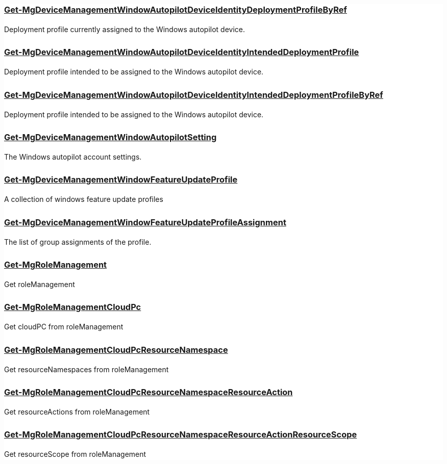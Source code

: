 ### [Get-MgDeviceManagementWindowAutopilotDeviceIdentityDeploymentProfileByRef](Get-MgDeviceManagementWindowAutopilotDeviceIdentityDeploymentProfileByRef.md)
Deployment profile currently assigned to the Windows autopilot device.

### [Get-MgDeviceManagementWindowAutopilotDeviceIdentityIntendedDeploymentProfile](Get-MgDeviceManagementWindowAutopilotDeviceIdentityIntendedDeploymentProfile.md)
Deployment profile intended to be assigned to the Windows autopilot device.

### [Get-MgDeviceManagementWindowAutopilotDeviceIdentityIntendedDeploymentProfileByRef](Get-MgDeviceManagementWindowAutopilotDeviceIdentityIntendedDeploymentProfileByRef.md)
Deployment profile intended to be assigned to the Windows autopilot device.

### [Get-MgDeviceManagementWindowAutopilotSetting](Get-MgDeviceManagementWindowAutopilotSetting.md)
The Windows autopilot account settings.

### [Get-MgDeviceManagementWindowFeatureUpdateProfile](Get-MgDeviceManagementWindowFeatureUpdateProfile.md)
A collection of windows feature update profiles

### [Get-MgDeviceManagementWindowFeatureUpdateProfileAssignment](Get-MgDeviceManagementWindowFeatureUpdateProfileAssignment.md)
The list of group assignments of the profile.

### [Get-MgRoleManagement](Get-MgRoleManagement.md)
Get roleManagement

### [Get-MgRoleManagementCloudPc](Get-MgRoleManagementCloudPc.md)
Get cloudPC from roleManagement

### [Get-MgRoleManagementCloudPcResourceNamespace](Get-MgRoleManagementCloudPcResourceNamespace.md)
Get resourceNamespaces from roleManagement

### [Get-MgRoleManagementCloudPcResourceNamespaceResourceAction](Get-MgRoleManagementCloudPcResourceNamespaceResourceAction.md)
Get resourceActions from roleManagement

### [Get-MgRoleManagementCloudPcResourceNamespaceResourceActionResourceScope](Get-MgRoleManagementCloudPcResourceNamespaceResourceActionResourceScope.md)
Get resourceScope from roleManagement
